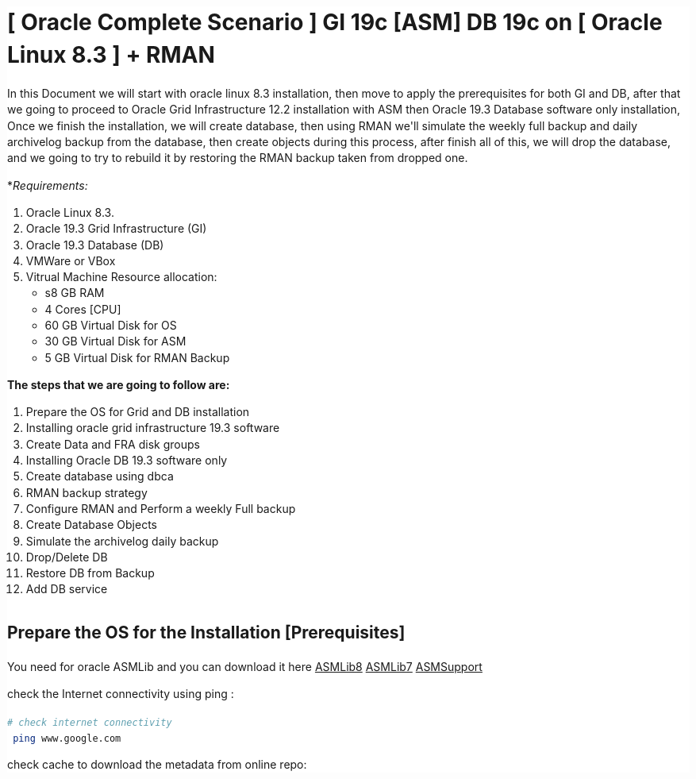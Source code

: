 # [ Oracle Complete Scenario ] GI 19c [ASM] DB 19c on [ Oracle Linux 8.3 ] + RMAN

In this Document we will start with oracle linux 8.3 installation, then move to apply the prerequisites for both GI and DB, after that we going to proceed to Oracle Grid Infrastructure 12.2 installation with ASM then Oracle 19.3 Database software only installation, Once we finish the installation, we will create database, then using RMAN we'll simulate the weekly full backup and daily archivelog backup from the database, then create objects during this process, after finish all of this, we will drop the database, and we going to try to rebuild it by restoring the RMAN backup taken from dropped one.

**Requirements:*

1. Oracle Linux 8.3.
2. Oracle 19.3 Grid Infrastructure (GI)
3. Oracle 19.3 Database (DB)
4. VMWare or VBox 
5. Vitrual Machine Resource allocation:
   * s8 GB RAM
   * 4 Cores [CPU]
   * 60 GB Virtual Disk for OS
   * 30 GB Virtual Disk for ASM 
   * 5 GB Virtual Disk for RMAN Backup

**The steps that we are going to follow are:**

1. Prepare the OS for Grid and DB installation 
2. Installing oracle grid infrastructure 19.3 software
3. Create Data and FRA disk groups 
4. Installing Oracle DB 19.3 software only
5. Create database using dbca
6. RMAN backup strategy 
7. Configure RMAN and Perform a weekly Full backup
8. Create Database Objects
9. Simulate the archivelog daily backup  
10. Drop/Delete DB 
11. Restore DB from Backup
12. Add DB service

## Prepare the OS for the Installation [Prerequisites]

You need for oracle ASMLib and you can download it here [ASMLib8](https://www.oracle.com/linux/downloads/linux-asmlib-v8-downloads.html) [ASMLib7](https://t.co/LdLARKARIW?amp=1) [ASMSupport](https://t.co/vQUxkhSNaq?amp=1) 

check the Internet connectivity using ping :

```bash
# check internet connectivity 
 ping www.google.com
```

check cache to download the metadata from online repo:
